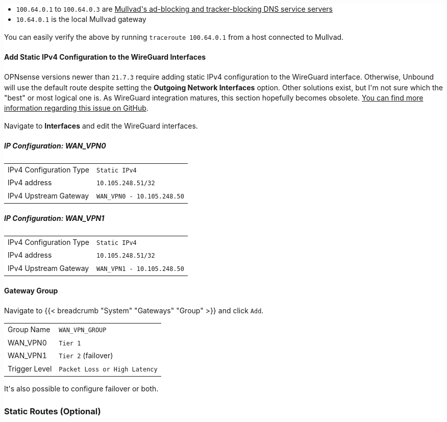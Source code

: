 - `100.64.0.1` to `100.64.0.3` are [Mullvad's ad-blocking and tracker-blocking DNS service servers](https://mullvad.net/it/blog/2021/5/27/how-set-ad-blocking-our-app/)
- `10.64.0.1` is the local Mullvad gateway

You can easily verify the above by running `traceroute 100.64.0.1` from a host connected to Mullvad.

#### Add Static IPv4 Configuration to the WireGuard Interfaces

OPNsense versions newer than `21.7.3` require adding static IPv4 configuration to the WireGuard interface. Otherwise, Unbound will use the default route despite setting the **Outgoing Network Interfaces** option. Other solutions exist, but I'm not sure which the "best" or most logical one is. As WireGuard integration matures, this section hopefully becomes obsolete. [You can find more information regarding this issue on GitHub](https://github.com/opnsense/core/issues/5329#issuecomment-958397043).

Navigate to **Interfaces** and edit the WireGuard interfaces.

##### IP Configuration: WAN_VPN0

|                         |                            |
| ----------------------- | -------------------------- |
| IPv4 Configuration Type | `Static IPv4`              |
| IPv4 address            | `10.105.248.51/32`         |
| IPv4 Upstream Gateway   | `WAN_VPN0 - 10.105.248.50` |

##### IP Configuration: WAN_VPN1

|                         |                            |
| ----------------------- | -------------------------- |
| IPv4 Configuration Type | `Static IPv4`              |
| IPv4 address            | `10.105.248.51/32`         |
| IPv4 Upstream Gateway   | `WAN_VPN1 - 10.105.248.50` |

#### Gateway Group

Navigate to {{< breadcrumb "System" "Gateways" "Group" >}} and click `Add`.

|               |                               |
| ------------- | ----------------------------- |
| Group Name    | `WAN_VPN_GROUP`               |
| WAN_VPN0      | `Tier 1`                      |
| WAN_VPN1      | `Tier 2` (failover)           |
| Trigger Level | `Packet Loss or High Latency` |

It's also possible to configure failover or both.

### Static Routes (Optional)
